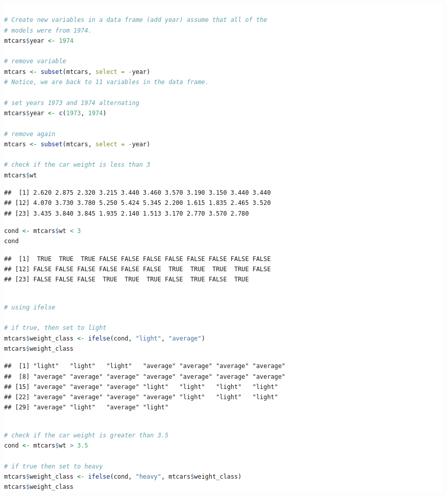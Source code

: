 ```r

# Create new variables in a data frame (add year) assume that all of the
# models were from 1974.
mtcars$year <- 1974

# remove variable
mtcars <- subset(mtcars, select = -year)
# Notice, we are back to 11 variables in the data frame.

# set years 1973 and 1974 alternating
mtcars$year <- c(1973, 1974)

# remove again
mtcars <- subset(mtcars, select = -year)

# check if the car weight is less than 3
mtcars$wt
```

```
##  [1] 2.620 2.875 2.320 3.215 3.440 3.460 3.570 3.190 3.150 3.440 3.440
## [12] 4.070 3.730 3.780 5.250 5.424 5.345 2.200 1.615 1.835 2.465 3.520
## [23] 3.435 3.840 3.845 1.935 2.140 1.513 3.170 2.770 3.570 2.780
```

```r
cond <- mtcars$wt < 3
cond
```

```
##  [1]  TRUE  TRUE  TRUE FALSE FALSE FALSE FALSE FALSE FALSE FALSE FALSE
## [12] FALSE FALSE FALSE FALSE FALSE FALSE  TRUE  TRUE  TRUE  TRUE FALSE
## [23] FALSE FALSE FALSE  TRUE  TRUE  TRUE FALSE  TRUE FALSE  TRUE
```

```r

# using ifelse

# if true, then set to light
mtcars$weight_class <- ifelse(cond, "light", "average")
mtcars$weight_class
```

```
##  [1] "light"   "light"   "light"   "average" "average" "average" "average"
##  [8] "average" "average" "average" "average" "average" "average" "average"
## [15] "average" "average" "average" "light"   "light"   "light"   "light"  
## [22] "average" "average" "average" "average" "light"   "light"   "light"  
## [29] "average" "light"   "average" "light"
```

```r

# check if the car weight is greater than 3.5
cond <- mtcars$wt > 3.5

# if true then set to heavy
mtcars$weight_class <- ifelse(cond, "heavy", mtcars$weight_class)
mtcars$weight_class
```

